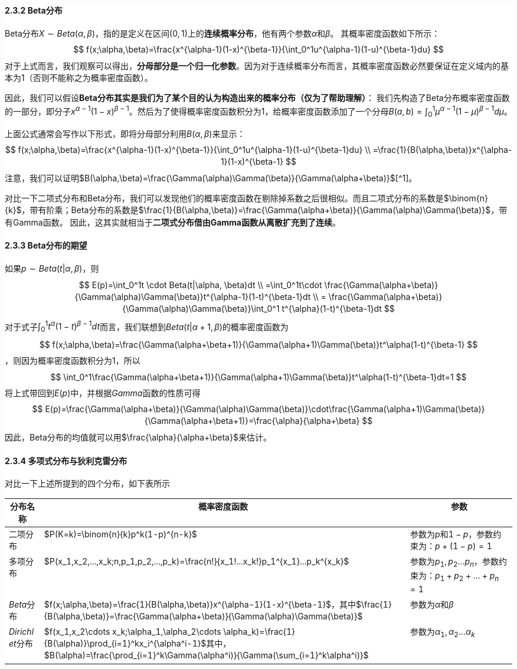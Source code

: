#### 2.3.2 Beta分布
Beta分布$X \sim Beta(\alpha, \beta)$，指的是定义在区间$(0,1)$上的**连续概率分布**，他有两个参数$\alpha$和$\beta$。
其概率密度函数如下所示：
$$
f(x;\alpha,\beta)=\frac{x^{\alpha-1}(1-x)^{\beta-1}}{\int_0^1u^{\alpha-1}(1-u)^{\beta-1}du}
$$
对于上式而言，我们观察可以得出，**分母部分是一个归一化参数**。因为对于连续概率分布而言，其概率密度函数必然要保证在定义域内的基本为1（否则不能称之为概率密度函数）。

因此，我们可以假设**Beta分布其实是我们为了某个目的认为构造出来的概率分布（仅为了帮助理解）**：
我们先构造了Beta分布概率密度函数的一部分，即分子$x^{\alpha-1}(1-x)^{\beta-1}$。然后为了使得概率密度函数积分为1，给概率密度函数添加了一个分母$B(a,b)=\int_0^1\mu^{\alpha-1}(1-\mu)^{\beta-1}d\mu​$。

上面公式通常会写作以下形式，即将分母部分利用$B(\alpha,\beta)$来显示：
$$
f(x;\alpha,\beta)=\frac{x^{\alpha-1}(1-x)^{\beta-1}}{\int_0^1u^{\alpha-1}(1-u)^{\beta-1}du} \\
=\frac{1}{B(\alpha,\beta)}x^{\alpha-1}(1-x)^{\beta-1}
$$
注意，我们可以证明$B(\alpha,\beta)=\frac{\Gamma(\alpha)\Gamma(\beta)}{\Gamma(\alpha+\beta)}$[^1]。

对比一下二项式分布和Beta分布，我们可以发现他们的概率密度函数在剔除掉系数之后很相似。而且二项式分布的系数是$\binom{n}{k}$，带有阶乘；Beta分布的系数是$\frac{1}{B(\alpha,\beta)}=\frac{\Gamma(\alpha+\beta)}{\Gamma(\alpha)\Gamma(\beta)}$，带有Gamma函数。
因此，这其实就相当于**二项式分布借由Gamma函数从离散扩充到了连续**。
#### 2.3.3 Beta分布的期望
如果$p \sim Beta(t|\alpha,\beta)$，则
$$
E(p)=\int_0^1t \cdot Beta(t|\alpha, \beta)dt \\  
=\int_0^1t\cdot \frac{\Gamma(\alpha+\beta)}{\Gamma(\alpha)\Gamma(\beta)}t^{\alpha-1}(1-t)^{\beta-1}dt \\
= \frac{\Gamma(\alpha+\beta)}{\Gamma(\alpha)\Gamma(\beta)}\int_0^1 t^{\alpha}(1-t)^{\beta-1}dt
$$
对于式子$\int_0^1 t^{\alpha}(1-t)^{\beta-1}dt$而言，我们联想到$Beta(t|\alpha+1,\beta)$的概率密度函数为
$$
f(x;\alpha,\beta)=\frac{\Gamma(\alpha+\beta+1)}{\Gamma(\alpha+1)\Gamma(\beta)}t^\alpha(1-t)^{\beta-1}
$$
，则因为概率密度函数积分为1，所以
$$
\int_0^1\frac{\Gamma(\alpha+\beta+1)}{\Gamma(\alpha+1)\Gamma(\beta)}t^\alpha(1-t)^{\beta-1}dt=1
$$
将上式带回到$E(p)$中，并根据$Gamma$函数的性质可得
$$
E(p)=\frac{\Gamma(\alpha+\beta)}{\Gamma(\alpha)\Gamma(\beta)}\cdot\frac{\Gamma(\alpha+1)\Gamma(\beta)}{\Gamma(\alpha+\beta+1)}=\frac{\alpha}{\alpha+\beta}
$$
因此，Beta分布的均值就可以用$\frac{\alpha}{\alpha+\beta}$来估计。

#### 2.3.4 多项式分布与狄利克雷分布
对比一下上述所提到的四个分布，如下表所示

|分布名称|概率密度函数|参数|
|---|---|---|
|二项分布|$P(K=k)=\binom{n}{k}p^k(1-p)^{n-k}$|参数为$p$和$1-p$，参数约束为：$p+(1-p)=1$|
|多项分布| $P(x_1,x_2,...,x_k;n,p_1,p_2,...,p_k)=\frac{n!}{x_1!...x_k!}p_1^{x_1}...p_k^{x_k}$ |参数为$p_1,p_2\dots p_n$，参数约束为：$p_1+p_2+\dots+p_n=1$|
|$Beta$分布| $f(x;\alpha,\beta)=\frac{1}{B(\alpha,\beta)}x^{\alpha-1}(1-x)^{\beta-1}$，其中$\frac{1}{B(\alpha,\beta)}=\frac{\Gamma(\alpha+\beta)}{\Gamma(\alpha)\Gamma(\beta)}$|参数为$\alpha$和$\beta$|
|$Dirichlet$分布|$f(x_1,x_2\cdots x_k;\alpha_1,\alpha_2\cdots \alpha_k)=\frac{1}{B(\alpha)}\prod_{i=1}^kx_i^{\alpha^i-1}$其中，$B(\alpha)=\frac{\prod_{i=1}^k\Gamma(\alpha^i)}{\Gamma(\sum_{i=1}^k\alpha^i)}$|参数为$\alpha_1,\alpha_2\dots \alpha_k$|
